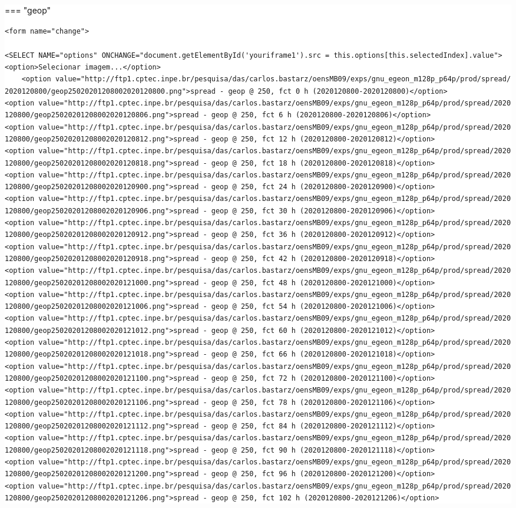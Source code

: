 

=== "geop"

    <form name="change">
    
    <SELECT NAME="options" ONCHANGE="document.getElementById('youriframe1').src = this.options[this.selectedIndex].value">
    <option>Selecionar imagem...</option>
        <option value="http://ftp1.cptec.inpe.br/pesquisa/das/carlos.bastarz/oensMB09/exps/gnu_egeon_m128p_p64p/prod/spread/2020120800/geop25020201208002020120800.png">spread - geop @ 250, fct 0 h (2020120800-2020120800)</option>
    <option value="http://ftp1.cptec.inpe.br/pesquisa/das/carlos.bastarz/oensMB09/exps/gnu_egeon_m128p_p64p/prod/spread/2020120800/geop25020201208002020120806.png">spread - geop @ 250, fct 6 h (2020120800-2020120806)</option>
    <option value="http://ftp1.cptec.inpe.br/pesquisa/das/carlos.bastarz/oensMB09/exps/gnu_egeon_m128p_p64p/prod/spread/2020120800/geop25020201208002020120812.png">spread - geop @ 250, fct 12 h (2020120800-2020120812)</option>
    <option value="http://ftp1.cptec.inpe.br/pesquisa/das/carlos.bastarz/oensMB09/exps/gnu_egeon_m128p_p64p/prod/spread/2020120800/geop25020201208002020120818.png">spread - geop @ 250, fct 18 h (2020120800-2020120818)</option>
    <option value="http://ftp1.cptec.inpe.br/pesquisa/das/carlos.bastarz/oensMB09/exps/gnu_egeon_m128p_p64p/prod/spread/2020120800/geop25020201208002020120900.png">spread - geop @ 250, fct 24 h (2020120800-2020120900)</option>
    <option value="http://ftp1.cptec.inpe.br/pesquisa/das/carlos.bastarz/oensMB09/exps/gnu_egeon_m128p_p64p/prod/spread/2020120800/geop25020201208002020120906.png">spread - geop @ 250, fct 30 h (2020120800-2020120906)</option>
    <option value="http://ftp1.cptec.inpe.br/pesquisa/das/carlos.bastarz/oensMB09/exps/gnu_egeon_m128p_p64p/prod/spread/2020120800/geop25020201208002020120912.png">spread - geop @ 250, fct 36 h (2020120800-2020120912)</option>
    <option value="http://ftp1.cptec.inpe.br/pesquisa/das/carlos.bastarz/oensMB09/exps/gnu_egeon_m128p_p64p/prod/spread/2020120800/geop25020201208002020120918.png">spread - geop @ 250, fct 42 h (2020120800-2020120918)</option>
    <option value="http://ftp1.cptec.inpe.br/pesquisa/das/carlos.bastarz/oensMB09/exps/gnu_egeon_m128p_p64p/prod/spread/2020120800/geop25020201208002020121000.png">spread - geop @ 250, fct 48 h (2020120800-2020121000)</option>
    <option value="http://ftp1.cptec.inpe.br/pesquisa/das/carlos.bastarz/oensMB09/exps/gnu_egeon_m128p_p64p/prod/spread/2020120800/geop25020201208002020121006.png">spread - geop @ 250, fct 54 h (2020120800-2020121006)</option>
    <option value="http://ftp1.cptec.inpe.br/pesquisa/das/carlos.bastarz/oensMB09/exps/gnu_egeon_m128p_p64p/prod/spread/2020120800/geop25020201208002020121012.png">spread - geop @ 250, fct 60 h (2020120800-2020121012)</option>
    <option value="http://ftp1.cptec.inpe.br/pesquisa/das/carlos.bastarz/oensMB09/exps/gnu_egeon_m128p_p64p/prod/spread/2020120800/geop25020201208002020121018.png">spread - geop @ 250, fct 66 h (2020120800-2020121018)</option>
    <option value="http://ftp1.cptec.inpe.br/pesquisa/das/carlos.bastarz/oensMB09/exps/gnu_egeon_m128p_p64p/prod/spread/2020120800/geop25020201208002020121100.png">spread - geop @ 250, fct 72 h (2020120800-2020121100)</option>
    <option value="http://ftp1.cptec.inpe.br/pesquisa/das/carlos.bastarz/oensMB09/exps/gnu_egeon_m128p_p64p/prod/spread/2020120800/geop25020201208002020121106.png">spread - geop @ 250, fct 78 h (2020120800-2020121106)</option>
    <option value="http://ftp1.cptec.inpe.br/pesquisa/das/carlos.bastarz/oensMB09/exps/gnu_egeon_m128p_p64p/prod/spread/2020120800/geop25020201208002020121112.png">spread - geop @ 250, fct 84 h (2020120800-2020121112)</option>
    <option value="http://ftp1.cptec.inpe.br/pesquisa/das/carlos.bastarz/oensMB09/exps/gnu_egeon_m128p_p64p/prod/spread/2020120800/geop25020201208002020121118.png">spread - geop @ 250, fct 90 h (2020120800-2020121118)</option>
    <option value="http://ftp1.cptec.inpe.br/pesquisa/das/carlos.bastarz/oensMB09/exps/gnu_egeon_m128p_p64p/prod/spread/2020120800/geop25020201208002020121200.png">spread - geop @ 250, fct 96 h (2020120800-2020121200)</option>
    <option value="http://ftp1.cptec.inpe.br/pesquisa/das/carlos.bastarz/oensMB09/exps/gnu_egeon_m128p_p64p/prod/spread/2020120800/geop25020201208002020121206.png">spread - geop @ 250, fct 102 h (2020120800-2020121206)</option>